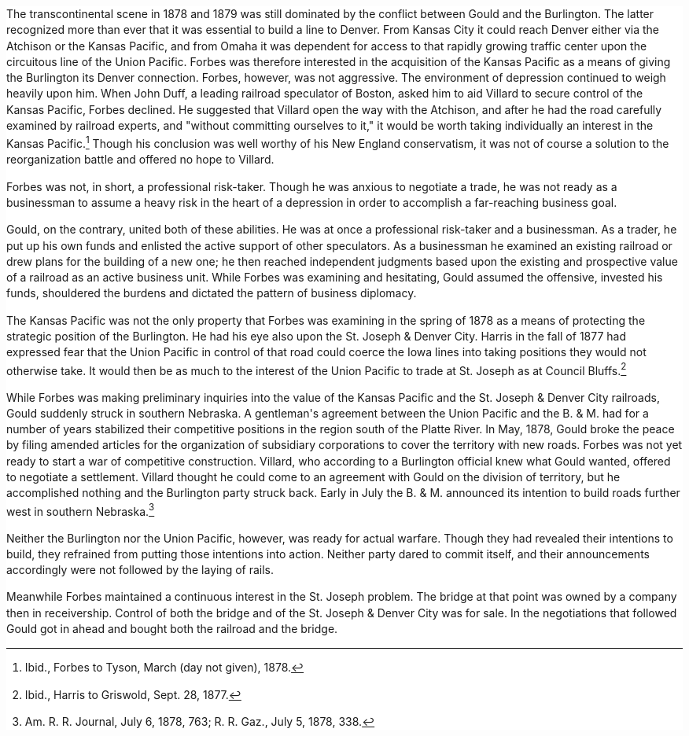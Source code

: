 The transcontinental scene in 1878 and 1879 was still dominated by the conflict between Gould and the Burlington. The latter recognized more than ever that it was essential to build a line to Denver. From Kansas City it could reach Denver either via the Atchison or the Kansas Pacific, and from Omaha it was dependent for access to that rapidly growing traffic center upon the circuitous line of the Union Pacific. Forbes was therefore interested in the acquisition of the Kansas Pacific as a means of giving the Burlington its Denver connection. Forbes, however, was not aggressive. The environment of depression continued to weigh heavily upon him. When John Duff, a leading railroad speculator of Boston, asked him to aid Villard to secure control of the Kansas Pacific, Forbes declined. He suggested that Villard open the way with the Atchison, and after he had the road carefully examined by railroad experts, and "without committing ourselves to it," it would be worth taking individually an interest in the Kansas Pacific.[^010_2] Though his conclusion was well worthy of his New England conservatism, it was not of course a solution to the reorganization battle and offered no hope to Villard.

Forbes was not, in short, a professional risk-taker. Though he was anxious to negotiate a trade, he was not ready as a businessman to assume a heavy risk in the heart of a depression in order to accomplish a far-reaching business goal.

Gould, on the contrary, united both of these abilities. He was at once a professional risk-taker and a businessman. As a trader, he put up his own funds and enlisted the active support of other speculators. As a businessman he examined an existing railroad or drew plans for the building of a new one; he then reached independent judgments based upon the existing and prospective value of a railroad as an active business unit. While Forbes was examining and hesitating, Gould assumed the offensive, invested his funds, shouldered the burdens and dictated the pattern of business diplomacy.

The Kansas Pacific was not the only property that Forbes was examining in the spring of 1878 as a means of protecting the strategic position of the Burlington. He had his eye also upon the St. Joseph & Denver City. Harris in the fall of 1877 had expressed fear that the Union Pacific in control of that road could coerce the Iowa lines into taking positions they would not otherwise take. It would then be as much to the interest of the Union Pacific to trade at St. Joseph as at Council Bluffs.[^010_3]

While Forbes was making preliminary inquiries into the value of the Kansas Pacific and the St. Joseph & Denver City railroads, Gould suddenly struck in southern Nebraska. A gentleman's agreement between the Union Pacific and the B. & M. had for a number of years stabilized their competitive positions in the region south of the Platte River. In May, 1878, Gould broke the peace by filing amended articles for the organization of subsidiary corporations to cover the territory with new roads. Forbes was not yet ready to start a war of competitive construction. Villard, who according to a Burlington official knew what Gould wanted, offered to negotiate a settlement. Villard thought he could come to an agreement with Gould on the division of territory, but he accomplished nothing and the Burlington party struck back. Early in July the B. & M. announced its intention to build roads further west in southern Nebraska.[^010_4]

Neither the Burlington nor the Union Pacific, however, was ready for actual warfare. Though they had revealed their intentions to build, they refrained from putting those intentions into action. Neither party dared to commit itself, and their announcements accordingly were not followed by the laying of rails.

Meanwhile Forbes maintained a continuous interest in the St. Joseph problem. The bridge at that point was owned by a company then in receivership. Control of both the bridge and of the St. Joseph & Denver City was for sale. In the negotiations that followed Gould got in ahead and bought both the railroad and the bridge.


[^010_1]: Burlington archives, M. L. Sykes, secretary of the Northwestern, to Forbes, Oct. 28, 1878, and Oct. 30, 1878; Forbes to Perkins, Oct. 30, 1878; and Forbes to Griswold, Nov. 10, 1878.
[^010_2]: Ibid., Forbes to Tyson, March (day not given), 1878.
[^010_3]: Ibid., Harris to Griswold, Sept. 28, 1877.
[^010_4]: Am. R. R. Journal, July 6, 1878, 763; R. R. Gaz., July 5, 1878, 338.
[^010_5]: This is the estimate of Bradstreet, Jan. 28, 1882, 53; although current newspaper estimates were substantially larger.
[^010_6]: Known hereafter as the South Park.
[^010_7]: Known hereafter as the Denver.
[^010_8]: The lease contract is in Ry. World, Nov. 30, 1878, 1153-4; and R. R. Gaz., Nov. 29, 1878, 583.
[^010_9]: New York Times, March 9, 1879.
[^010_10]: Public, March 13, 1879, 176.
[^010_11]: American Exchange, cited in R. R. Gaz., May 16, 1879, 275-6.
[^010_12]: Phila. North American, Oct. 17, 1879.
[^010_13]: United States Pacific Railway Commission, Testimony, Executive Document No. 51, Senate, 50th Congress, 1st Session, 1887, 465, Gould.
[^010_14]: Burlington archives, Perkins to Forbes, May 31, 1879.
[^010_15]: Ibid., Perkins to Tyson, May 31, 1879.
[^010_16]: For details on the purchase contracts, see American Exchange, cited in R. R. Gaz., Sept. 26, 1879, 516; Denver Tribune, cited in Ry. World, Oct. 18, 1879, 996.
[^010_17]: See Chapter XI, pp. 211-9, for details.
[^010_18]: Known hereafter as the Frisco.
[^010_19]: Known hereafter as the Central Branch.
[^010_20]: United States Pacific Railway Commission, Testimony, Executive Document No. 51, Senate, 50th Congress, 1st Session, 1887, 4009, Henry Day. Day was one of the builders of the road.
[^010_21]: Ibid., 662, F. F. Ames.
[^010_22]: Ibid., Report of the Commission, 63.
[^010_23]: Ibid., 4156, Adams.
[^010_24]: Annual report, Denver & Rio Grande, 1880, cited in R. R. Gaz., June 17, 1881, 330.
[^010_25]: Printed circular of the Pueblo & St. Louis Railroad, Jan. 15, 1880, found in the Burlington archives.
[^010_26]: New York World, Jan. 30, 1880.
[^010_27]: Burlington archives, Perkins to Forbes, Jan. 30, 1880. Perkins sketches the argument for peace.
[^010_28]: On this contract see New York Tribune, Feb. 3, 1880; R. R. Gaz., Feb. 6, 1880, 83. For more of the details of the contract, see General William J. Palmer, A Decade of Railroad Building, by George L. Anderson, Colorado Springs, 1936, 117.
[^010_29]: New York Tribune, June 10, 1876; R. R. Gaz., June 16, 1876, 269.
[^010_30]: Ry. World, Jan. 27, 1877, 81.
[^010_31]: Contracts Between Southern Pacific Railroad and Other Companies, Executive Document No. 60, House of Representatives, 49th Congress, 1st Session, 1886, 12.
[^010_32]: Report of Government Directors, Union Pacific, 1878, 145.
[^010_33]: Ry. World, Aug. 10, 1878, 769.
[^010_34]: For details on these negotiations see New York Tribune, Dec. 17, 1878. The contract is found in Contracts Between Southern Pacific Railroad and Other Companies, Executive Document No. 60, House of Representatives, 49th Congress, 1st Session, 1886, 12.
[^010_35]: A good account of this rate war is found in Ry. Review, Feb. 21, 1880, 1887. See also R. R. Gaz., Feb. 27, 1880, 120.
[^010_36]: For details of this contract see Contracts Between Southern Pacific Railroad and Other Companies, Executive Document No. 60, House of Representatives, 49th Congress, 1st Session, 1886, 9.
[^010_37]: Economist, May 17, 1884, 602.